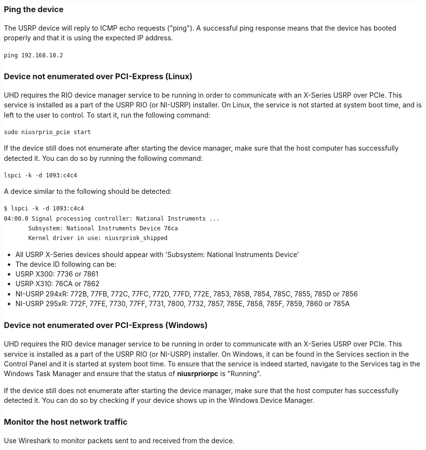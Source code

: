 ### Ping the device

The USRP device will reply to ICMP echo requests ("ping"). A successful ping response means that the device has booted properly and that it is using the expected IP address.
```
ping 192.168.10.2
```
### Device not enumerated over PCI-Express (Linux)

UHD requires the RIO device manager service to be running in order to communicate with an X-Series USRP over PCIe. This service is installed as a part of the USRP RIO (or NI-USRP) installer. On Linux, the service is not started at system boot time, and is left to the user to control. To start it, run the following command:
```
sudo niusrprio_pcie start
```
If the device still does not enumerate after starting the device manager, make sure that the host computer has successfully detected it. You can do so by running the following command:
```
lspci -k -d 1093:c4c4
```
A device similar to the following should be detected:
```
$ lspci -k -d 1093:c4c4
04:00.0 Signal processing controller: National Instruments ...
       Subsystem: National Instruments Device 76ca
       Kernel driver in use: niusrpriok_shipped
```
* All USRP X-Series devices should appear with 'Subsystem: National Instruments Device'
* The device ID following can be:
 * USRP X300: 7736 or 7861
 * USRP X310: 76CA or 7862
 * NI-USRP 294xR: 772B, 77FB, 772C, 77FC, 772D, 77FD, 772E, 7853, 785B, 7854, 785C, 7855, 785D or 7856
 * NI-USRP 295xR: 772F, 77FE, 7730, 77FF, 7731, 7800, 7732, 7857, 785E, 7858, 785F, 7859, 7860 or 785A

### Device not enumerated over PCI-Express (Windows)

UHD requires the RIO device manager service to be running in order to communicate with an X-Series USRP over PCIe. This service is installed as a part of the USRP RIO (or NI-USRP) installer. On Windows, it can be found in the Services section in the Control Panel and it is started at system boot time. To ensure that the service is indeed started, navigate to the Services tag in the Windows Task Manager and ensure that the status of **niusrpriorpc** is "Running".

If the device still does not enumerate after starting the device manager, make sure that the host computer has successfully detected it. You can do so by checking if your device shows up in the Windows Device Manager.

### Monitor the host network traffic

Use Wireshark to monitor packets sent to and received from the device.
